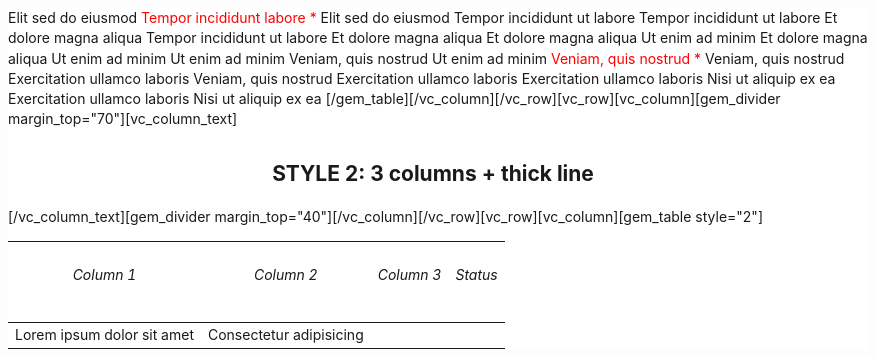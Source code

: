 <tr>
<td style="text-align: center;">Elit sed do eiusmod</td>
<td style="text-align: center;"><span style="color: #ff0000;">Tempor incididunt labore *</span></td>
<td style="text-align: center;">Elit sed do eiusmod</td>
<td style="text-align: center;">Tempor incididunt ut labore</td>
</tr>
<tr>
<td style="text-align: center;">Tempor incididunt ut labore</td>
<td style="text-align: center;">Et dolore magna aliqua</td>
<td style="text-align: center;">Tempor incididunt ut labore</td>
<td style="text-align: center;">Et dolore magna aliqua</td>
</tr>
<tr>
<td style="text-align: center;">Et dolore magna aliqua</td>
<td style="text-align: center;">Ut enim ad minim</td>
<td style="text-align: center;">Et dolore magna aliqua</td>
<td style="text-align: center;">Ut enim ad minim</td>
</tr>
<tr>
<td style="text-align: center;">Ut enim ad minim</td>
<td style="text-align: center;">Veniam, quis nostrud</td>
<td style="text-align: center;">Ut enim ad minim</td>
<td style="text-align: center;"><span style="color: #ff0000;">Veniam, quis nostrud *</span></td>
</tr>
<tr>
<td style="text-align: center;">Veniam, quis nostrud</td>
<td style="text-align: center;">Exercitation ullamco laboris</td>
<td style="text-align: center;">Veniam, quis nostrud</td>
<td style="text-align: center;">Exercitation ullamco laboris</td>
</tr>
<tr>
<td style="text-align: center;">Exercitation ullamco laboris</td>
<td style="text-align: center;">Nisi ut aliquip ex ea</td>
<td style="text-align: center;">Exercitation ullamco laboris</td>
<td style="text-align: center;">Nisi ut aliquip ex ea</td>
</tr>
</tbody>
</table>
[/gem_table][/vc_column][/vc_row][vc_row][vc_column][gem_divider margin_top="70"][vc_column_text]
<h2 style="text-align: center;">STYLE 2: <span class="light">3 columns + thick line  </span></h2>
[/vc_column_text][gem_divider margin_top="40"][/vc_column][/vc_row][vc_row][vc_column][gem_table style="2"]
<table style="width: 100%;">
<thead>
<tr>
<th>
<h6>Column 1</h6>
</th>
<th>
<h6>Column 2</h6>
</th>
<th>
<h6>Column 3</h6>
</th>
<th>
<h6>Status</h6>
</th>
</tr>
</thead>
<tbody>
<tr>
<td style="text-align: center;">Lorem ipsum dolor sit amet</td>
<td style="text-align: center;">Consectetur adipisicing</td>